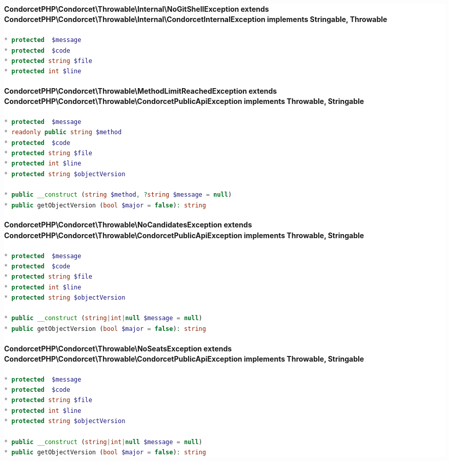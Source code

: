 #### CondorcetPHP\Condorcet\Throwable\Internal\NoGitShellException extends CondorcetPHP\Condorcet\Throwable\Internal\CondorcetInternalException implements Stringable, Throwable  
```php
* protected  $message
* protected  $code
* protected string $file
* protected int $line

```

#### CondorcetPHP\Condorcet\Throwable\MethodLimitReachedException extends CondorcetPHP\Condorcet\Throwable\CondorcetPublicApiException implements Throwable, Stringable  
```php
* protected  $message
* readonly public string $method
* protected  $code
* protected string $file
* protected int $line
* protected string $objectVersion

* public __construct (string $method, ?string $message = null)  
* public getObjectVersion (bool $major = false): string  
```

#### CondorcetPHP\Condorcet\Throwable\NoCandidatesException extends CondorcetPHP\Condorcet\Throwable\CondorcetPublicApiException implements Throwable, Stringable  
```php
* protected  $message
* protected  $code
* protected string $file
* protected int $line
* protected string $objectVersion

* public __construct (string|int|null $message = null)  
* public getObjectVersion (bool $major = false): string  
```

#### CondorcetPHP\Condorcet\Throwable\NoSeatsException extends CondorcetPHP\Condorcet\Throwable\CondorcetPublicApiException implements Throwable, Stringable  
```php
* protected  $message
* protected  $code
* protected string $file
* protected int $line
* protected string $objectVersion

* public __construct (string|int|null $message = null)  
* public getObjectVersion (bool $major = false): string  
```
